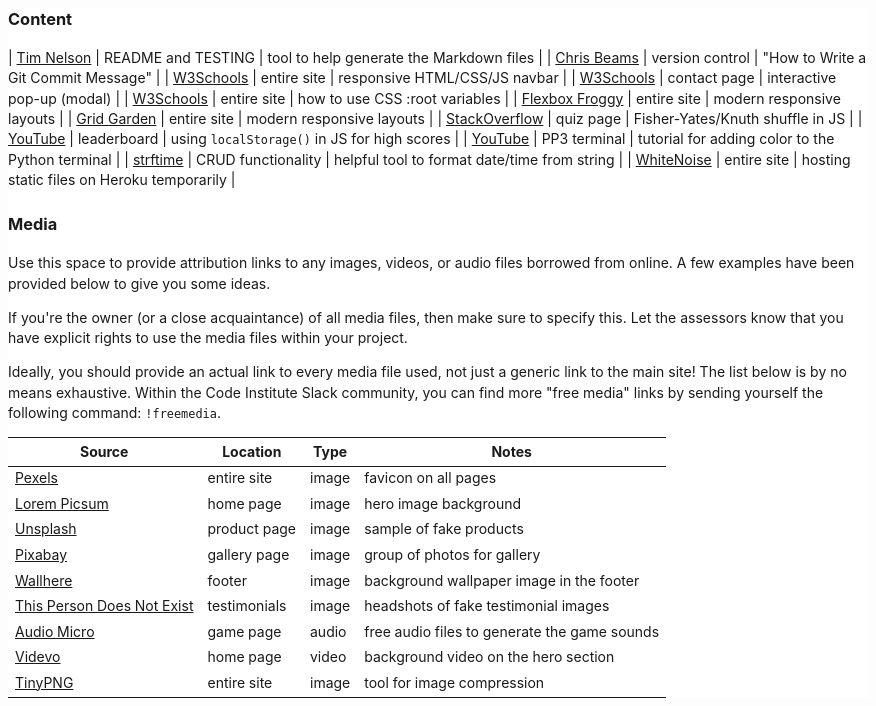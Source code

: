 ### Content


| [Tim Nelson](https://traveltimn.github.io/readme-builder) | README and TESTING | tool to help generate the Markdown files |
| [Chris Beams](https://chris.beams.io/posts/git-commit) | version control | "How to Write a Git Commit Message" |
| [W3Schools](https://www.w3schools.com/howto/howto_js_topnav_responsive.asp) | entire site | responsive HTML/CSS/JS navbar |
| [W3Schools](https://www.w3schools.com/howto/howto_css_modals.asp) | contact page | interactive pop-up (modal) |
| [W3Schools](https://www.w3schools.com/css/css3_variables.asp) | entire site | how to use CSS :root variables |
| [Flexbox Froggy](https://flexboxfroggy.com/) | entire site | modern responsive layouts |
| [Grid Garden](https://cssgridgarden.com) | entire site | modern responsive layouts |
| [StackOverflow](https://stackoverflow.com/a/2450976) | quiz page | Fisher-Yates/Knuth shuffle in JS |
| [YouTube](https://www.youtube.com/watch?v=YL1F4dCUlLc) | leaderboard | using `localStorage()` in JS for high scores |
| [YouTube](https://www.youtube.com/watch?v=u51Zjlnui4Y) | PP3 terminal | tutorial for adding color to the Python terminal |
| [strftime](https://strftime.org) | CRUD functionality | helpful tool to format date/time from string |
| [WhiteNoise](http://whitenoise.evans.io) | entire site | hosting static files on Heroku temporarily |

### Media

Use this space to provide attribution links to any images, videos, or audio files borrowed from online.
A few examples have been provided below to give you some ideas.

If you're the owner (or a close acquaintance) of all media files, then make sure to specify this.
Let the assessors know that you have explicit rights to use the media files within your project.

Ideally, you should provide an actual link to every media file used, not just a generic link to the main site!
The list below is by no means exhaustive. Within the Code Institute Slack community, you can find more "free media" links
by sending yourself the following command: `!freemedia`.

| Source | Location | Type | Notes |
| --- | --- | --- | --- |
| [Pexels](https://www.pexels.com) | entire site | image | favicon on all pages |
| [Lorem Picsum](https://picsum.photos) | home page | image | hero image background |
| [Unsplash](https://unsplash.com) | product page | image | sample of fake products |
| [Pixabay](https://pixabay.com) | gallery page | image | group of photos for gallery |
| [Wallhere](https://wallhere.com) | footer | image | background wallpaper image in the footer |
| [This Person Does Not Exist](https://thispersondoesnotexist.com) | testimonials | image | headshots of fake testimonial images |
| [Audio Micro](https://www.audiomicro.com/free-sound-effects) | game page | audio | free audio files to generate the game sounds |
| [Videvo](https://www.videvo.net/) | home page | video | background video on the hero section |
| [TinyPNG](https://tinypng.com) | entire site | image | tool for image compression |
